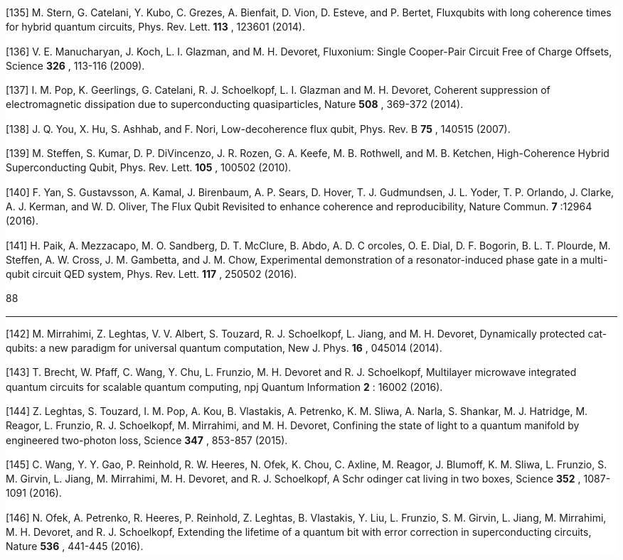[135] M. Stern, G. Catelani, Y. Kubo, C. Grezes, A. Bienfait, D. Vion, D. Esteve, and P. Bertet, Fluxqubits with long coherence times for hybrid quantum circuits, Phys. Rev. Lett. **113** , 123601
(2014).

[136] V. E. Manucharyan, J. Koch, L. I. Glazman, and M. H. Devoret, Fluxonium: Single Cooper-Pair
Circuit Free of Charge Offsets, Science **326** , 113-116 (2009).

[137] I. M. Pop, K. Geerlings, G. Catelani, R. J. Schoelkopf, L. I. Glazman and M. H. Devoret, Coherent
suppression of electromagnetic dissipation due to superconducting quasiparticles, Nature **508** ,
369-372 (2014).

[138] J. Q. You, X. Hu, S. Ashhab, and F. Nori, Low-decoherence flux qubit, Phys. Rev. B **75** , 140515
(2007).

[139] M. Steffen, S. Kumar, D. P. DiVincenzo, J. R. Rozen, G. A. Keefe, M. B. Rothwell, and M. B.
Ketchen, High-Coherence Hybrid Superconducting Qubit, Phys. Rev. Lett. **105** , 100502 (2010).

[140] F. Yan, S. Gustavsson, A. Kamal, J. Birenbaum, A. P. Sears, D. Hover, T. J. Gudmundsen, J.
L. Yoder, T. P. Orlando, J. Clarke, A. J. Kerman, and W. D. Oliver, The Flux Qubit Revisited
to enhance coherence and reproducibility, Nature Commun. **7** :12964 (2016).

[141] H. Paik, A. Mezzacapo, M. O. Sandberg, D. T. McClure, B. Abdo, A. D. C orcoles, O. E. Dial,
D. F. Bogorin, B. L. T. Plourde, M. Steffen, A. W. Cross, J. M. Gambetta, and J. M. Chow,
Experimental demonstration of a resonator-induced phase gate in a multi-qubit circuit QED
system, Phys. Rev. Lett. **117** , 250502 (2016).

88


-----



[142] M. Mirrahimi, Z. Leghtas, V. V. Albert, S. Touzard, R. J. Schoelkopf, L. Jiang, and M. H. Devoret,
Dynamically protected cat-qubits: a new paradigm for universal quantum computation, New J.
Phys. **16** , 045014 (2014).

[143] T. Brecht, W. Pfaff, C. Wang, Y. Chu, L. Frunzio, M. H. Devoret and R. J. Schoelkopf,
Multilayer microwave integrated quantum circuits for scalable quantum computing, npj
Quantum Information **2** : 16002 (2016).

[144] Z. Leghtas, S. Touzard, I. M. Pop, A. Kou, B. Vlastakis, A. Petrenko, K. M. Sliwa, A. Narla,
S. Shankar, M. J. Hatridge, M. Reagor, L. Frunzio, R. J. Schoelkopf, M. Mirrahimi, and M.
H. Devoret, Confining the state of light to a quantum manifold by engineered two-photon loss,
Science **347** , 853-857 (2015).

[145] C. Wang, Y. Y. Gao, P. Reinhold, R. W. Heeres, N. Ofek, K. Chou, C. Axline, M. Reagor, J.
Blumoff, K. M. Sliwa, L. Frunzio, S. M. Girvin, L. Jiang, M. Mirrahimi, M. H. Devoret, and R.
J. Schoelkopf, A Schr odinger cat living in two boxes, Science **352** , 1087-1091 (2016).

[146] N. Ofek, A. Petrenko, R. Heeres, P. Reinhold, Z. Leghtas, B. Vlastakis, Y. Liu, L. Frunzio, S. M.
Girvin, L. Jiang, M. Mirrahimi, M. H. Devoret, and R. J. Schoelkopf, Extending the lifetime of
a quantum bit with error correction in superconducting circuits, Nature **536** , 441-445 (2016).
